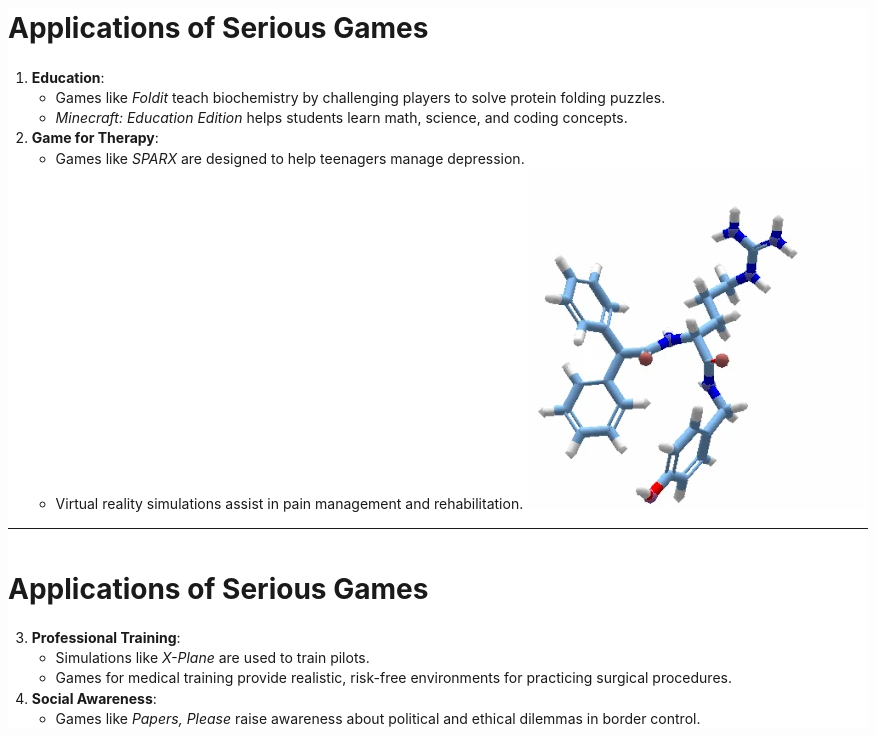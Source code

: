 # Applications of Serious Games
1. **Education**:
   - Games like *Foldit* teach biochemistry by challenging players to solve protein folding puzzles.
   - *Minecraft: Education Edition* helps students learn math, science, and coding concepts.
2. **Game for Therapy**:
   - Games like *SPARX* are designed to help teenagers manage depression.
   - Virtual reality simulations assist in pain management and rehabilitation.
   ![bg right:35% w:400px](./images/foldit.webp)
---
# Applications of Serious Games

3. **Professional Training**:
   - Simulations like *X-Plane* are used to train pilots.
   - Games for medical training provide realistic, risk-free environments for practicing surgical procedures.
4. **Social Awareness**:
   - Games like *Papers, Please* raise awareness about political and ethical dilemmas in border control.
